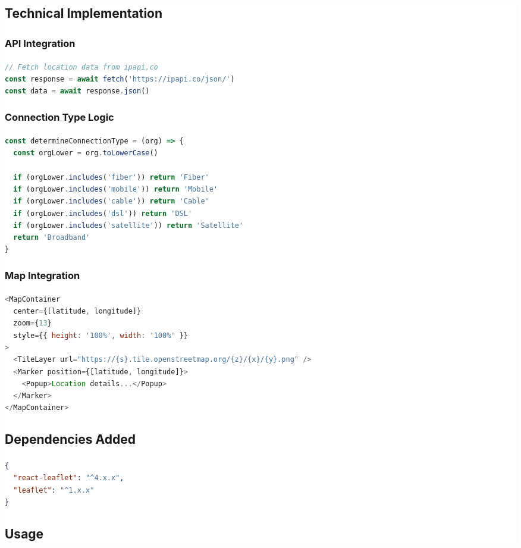 ```
```

## Technical Implementation

### API Integration
```javascript
// Fetch location data from ipapi.co
const response = await fetch('https://ipapi.co/json/')
const data = await response.json()
```

### Connection Type Logic
```javascript
const determineConnectionType = (org) => {
  const orgLower = org.toLowerCase()
  
  if (orgLower.includes('fiber')) return 'Fiber'
  if (orgLower.includes('mobile')) return 'Mobile'
  if (orgLower.includes('cable')) return 'Cable'
  if (orgLower.includes('dsl')) return 'DSL'
  if (orgLower.includes('satellite')) return 'Satellite'
  return 'Broadband'
}
```

### Map Integration
```javascript
<MapContainer
  center={[latitude, longitude]}
  zoom={13}
  style={{ height: '100%', width: '100%' }}
>
  <TileLayer url="https://{s}.tile.openstreetmap.org/{z}/{x}/{y}.png" />
  <Marker position={[latitude, longitude]}>
    <Popup>Location details...</Popup>
  </Marker>
</MapContainer>
```

## Dependencies Added

```json
{
  "react-leaflet": "^4.x.x",
  "leaflet": "^1.x.x"
}
```

## Usage
